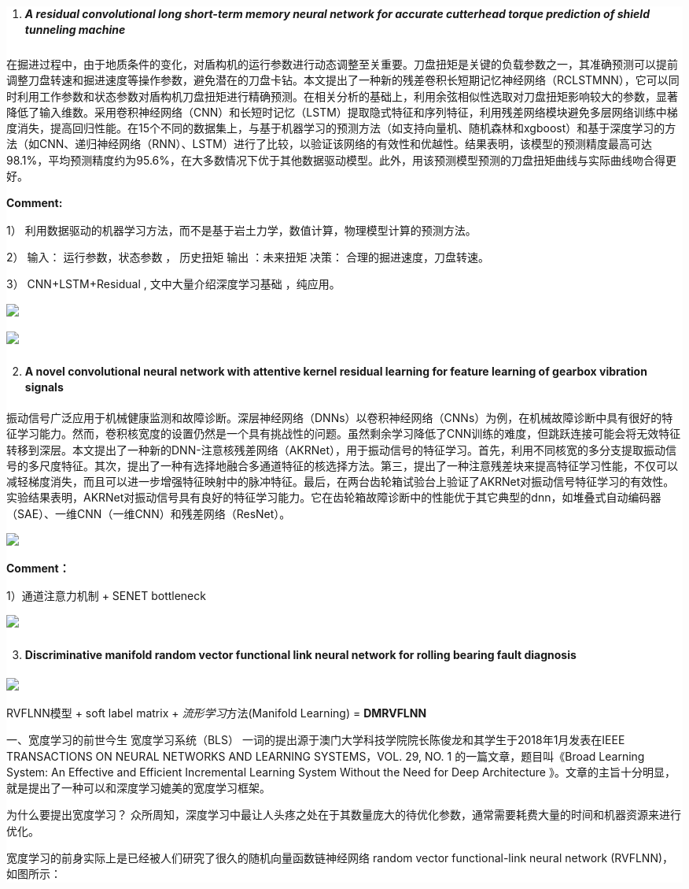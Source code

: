 1. ##### A residual convolutional long short-term memory neural network for accurate cutterhead torque prediction of shield tunneling machine 

在掘进过程中，由于地质条件的变化，对盾构机的运行参数进行动态调整至关重要。刀盘扭矩是关键的负载参数之一，其准确预测可以提前调整刀盘转速和掘进速度等操作参数，避免潜在的刀盘卡钻。本文提出了一种新的残差卷积长短期记忆神经网络（RCLSTMNN），它可以同时利用工作参数和状态参数对盾构机刀盘扭矩进行精确预测。在相关分析的基础上，利用余弦相似性选取对刀盘扭矩影响较大的参数，显著降低了输入维数。采用卷积神经网络（CNN）和长短时记忆（LSTM）提取隐式特征和序列特征，利用残差网络模块避免多层网络训练中梯度消失，提高回归性能。在15个不同的数据集上，与基于机器学习的预测方法（如支持向量机、随机森林和xgboost）和基于深度学习的方法（如CNN、递归神经网络（RNN）、LSTM）进行了比较，以验证该网络的有效性和优越性。结果表明，该模型的预测精度最高可达98.1%，平均预测精度约为95.6%，在大多数情况下优于其他数据驱动模型。此外，用该预测模型预测的刀盘扭矩曲线与实际曲线吻合得更好。

**Comment:** 

1） 利用数据驱动的机器学习方法，而不是基于岩土力学，数值计算，物理模型计算的预测方法。	

2） 输入： 运行参数，状态参数 ， 历史扭矩     输出 ：未来扭矩    决策： 合理的掘进速度，刀盘转速。

3） CNN+LSTM+Residual , 文中大量介绍深度学习基础 ，纯应用。

![](D:\00_code\blyucs.github.io\images\review\dungouji0.png)

![](D:\00_code\blyucs.github.io\images\review\dungouji1.png)

2. #### A novel convolutional neural network with attentive kernel residual learning for feature learning of gearbox vibration signals

振动信号广泛应用于机械健康监测和故障诊断。深层神经网络（DNNs）以卷积神经网络（CNNs）为例，在机械故障诊断中具有很好的特征学习能力。然而，卷积核宽度的设置仍然是一个具有挑战性的问题。虽然剩余学习降低了CNN训练的难度，但跳跃连接可能会将无效特征转移到深层。本文提出了一种新的DNN-注意核残差网络（AKRNet），用于振动信号的特征学习。首先，利用不同核宽的多分支提取振动信号的多尺度特征。其次，提出了一种有选择地融合多通道特征的核选择方法。第三，提出了一种注意残差块来提高特征学习性能，不仅可以减轻梯度消失，而且可以进一步增强特征映射中的脉冲特征。最后，在两台齿轮箱试验台上验证了AKRNet对振动信号特征学习的有效性。实验结果表明，AKRNet对振动信号具有良好的特征学习能力。它在齿轮箱故障诊断中的性能优于其它典型的dnn，如堆叠式自动编码器（SAE）、一维CNN（一维CNN）和残差网络（ResNet）。

![](D:\00_code\blyucs.github.io\images\review\gearbox0.png)

**Comment：**

1）通道注意力机制 + SENET bottleneck

![](D:\00_code\blyucs.github.io\images\review\gearbox1.png)





3. #### Discriminative manifold random vector functional link neural network for rolling bearing fault diagnosis 

![](D:\00_code\blyucs.github.io\images\review\bear.png)



RVFLNN模型 + soft label matrix +   *流形学习*方法(Manifold Learning)   = **DMRVFLNN**

一、宽度学习的前世今生
宽度学习系统（BLS） 一词的提出源于澳门大学科技学院院长陈俊龙和其学生于2018年1月发表在IEEE TRANSACTIONS ON NEURAL NETWORKS AND LEARNING SYSTEMS，VOL. 29, NO. 1 的一篇文章，题目叫《Broad Learning System: An Effective and Efficient Incremental Learning System Without the Need for Deep Architecture 》。文章的主旨十分明显，就是提出了一种可以和深度学习媲美的宽度学习框架。

为什么要提出宽度学习？ 众所周知，深度学习中最让人头疼之处在于其数量庞大的待优化参数，通常需要耗费大量的时间和机器资源来进行优化。

宽度学习的前身实际上是已经被人们研究了很久的随机向量函数链神经网络 random vector functional-link neural network (RVFLNN)，如图所示：
